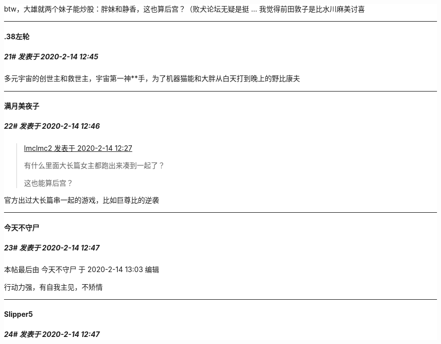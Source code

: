 
btw，大雄就两个妹子能炒股：胖妹和静香，这也算后宫？（败犬论坛无疑是挺 ...</blockquote>
我觉得前田敦子是比水川麻美讨喜







-----

####  .38左轮  
##### 21#       发表于 2020-2-14 12:45




多元宇宙的创世主和救世主，宇宙第一神**手，为了机器猫能和大胖从白天打到晚上的野比康夫







-----

####  满月美夜子  
##### 22#       发表于 2020-2-14 12:46



<blockquote><a href="httphttps://bbs.saraba1st.com/2b/forum.php?mod=redirect&amp;goto=findpost&amp;pid=46414481&amp;ptid=1913781" target="_blank">lmclmc2 发表于 2020-2-14 12:27</a>

有什么里面大长篇女主都跑出来凑到一起了？


这也能算后宫？</blockquote>
官方出过大长篇串一起的游戏，比如巨尊比的逆袭







-----

####  今天不守尸  
##### 23#       发表于 2020-2-14 12:47



 本帖最后由 今天不守尸 于 2020-2-14 13:03 编辑 

行动力强，有自我主见，不矫情







-----

####  Slipper5  
##### 24#       发表于 2020-2-14 12:47
